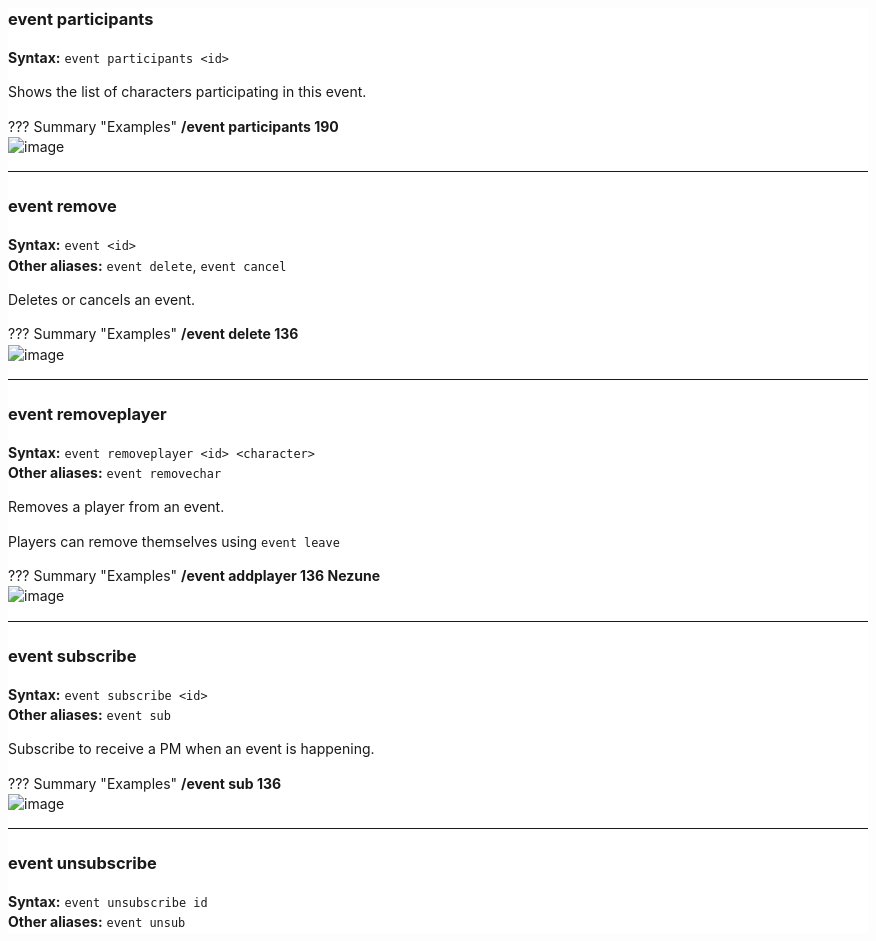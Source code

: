 ### event participants
**Syntax:** `event participants <id>`

Shows the list of characters participating in this event.

??? Summary "Examples"
    **/event participants 190**  
    ![image](../assets/images/commands/timers/event_participants.png)

----

### event remove
**Syntax:** `event <id>`  
**Other aliases:** `event delete`, `event cancel`

Deletes or cancels an event.

??? Summary "Examples"
    **/event delete 136**  
    ![image](../assets/images/commands/timers/event_remove.png)

----

### event removeplayer
**Syntax:** `event removeplayer <id> <character>`  
**Other aliases:** `event removechar`

Removes a player from an event.

Players can remove themselves using `event leave`

??? Summary "Examples"
    **/event addplayer 136 Nezune**  
    ![image](../assets/images/commands/timers/event_removechar.png)

----

### event subscribe
**Syntax:** `event subscribe <id>`  
**Other aliases:** `event sub`

Subscribe to receive a PM when an event is happening.

??? Summary "Examples"
    **/event sub 136**  
    ![image](../assets/images/commands/timers/event_sub.png)

----

### event unsubscribe
**Syntax:** `event unsubscribe id`  
**Other aliases:** `event unsub`
